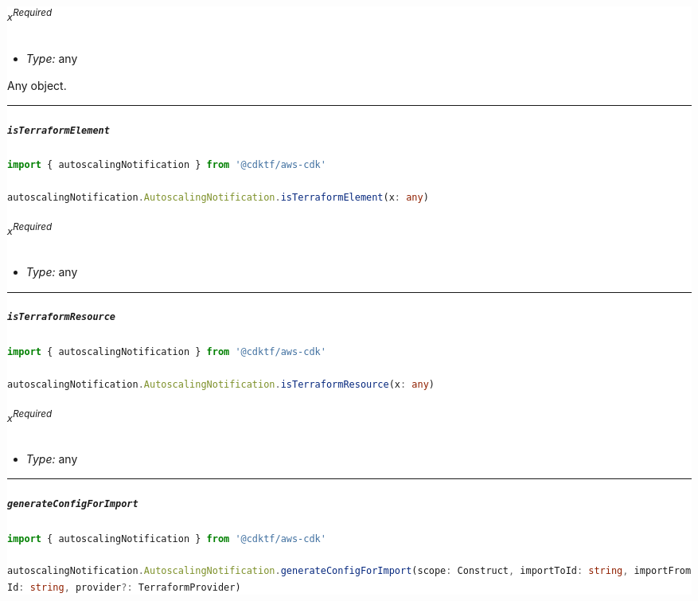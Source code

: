 ###### `x`<sup>Required</sup> <a name="x" id="@cdktf/aws-cdk.autoscalingNotification.AutoscalingNotification.isConstruct.parameter.x"></a>

- *Type:* any

Any object.

---

##### `isTerraformElement` <a name="isTerraformElement" id="@cdktf/aws-cdk.autoscalingNotification.AutoscalingNotification.isTerraformElement"></a>

```typescript
import { autoscalingNotification } from '@cdktf/aws-cdk'

autoscalingNotification.AutoscalingNotification.isTerraformElement(x: any)
```

###### `x`<sup>Required</sup> <a name="x" id="@cdktf/aws-cdk.autoscalingNotification.AutoscalingNotification.isTerraformElement.parameter.x"></a>

- *Type:* any

---

##### `isTerraformResource` <a name="isTerraformResource" id="@cdktf/aws-cdk.autoscalingNotification.AutoscalingNotification.isTerraformResource"></a>

```typescript
import { autoscalingNotification } from '@cdktf/aws-cdk'

autoscalingNotification.AutoscalingNotification.isTerraformResource(x: any)
```

###### `x`<sup>Required</sup> <a name="x" id="@cdktf/aws-cdk.autoscalingNotification.AutoscalingNotification.isTerraformResource.parameter.x"></a>

- *Type:* any

---

##### `generateConfigForImport` <a name="generateConfigForImport" id="@cdktf/aws-cdk.autoscalingNotification.AutoscalingNotification.generateConfigForImport"></a>

```typescript
import { autoscalingNotification } from '@cdktf/aws-cdk'

autoscalingNotification.AutoscalingNotification.generateConfigForImport(scope: Construct, importToId: string, importFromId: string, provider?: TerraformProvider)
```
